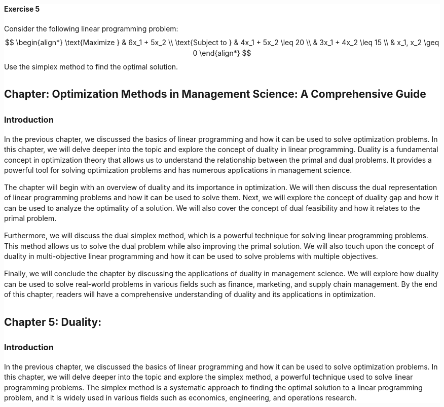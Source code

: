 #### Exercise 5
Consider the following linear programming problem:
$$
\begin{align*}
\text{Maximize } & 6x_1 + 5x_2 \\
\text{Subject to } & 4x_1 + 5x_2 \leq 20 \\
& 3x_1 + 4x_2 \leq 15 \\
& x_1, x_2 \geq 0
\end{align*}
$$
Use the simplex method to find the optimal solution.


## Chapter: Optimization Methods in Management Science: A Comprehensive Guide

### Introduction

In the previous chapter, we discussed the basics of linear programming and how it can be used to solve optimization problems. In this chapter, we will delve deeper into the topic and explore the concept of duality in linear programming. Duality is a fundamental concept in optimization theory that allows us to understand the relationship between the primal and dual problems. It provides a powerful tool for solving optimization problems and has numerous applications in management science.

The chapter will begin with an overview of duality and its importance in optimization. We will then discuss the dual representation of linear programming problems and how it can be used to solve them. Next, we will explore the concept of duality gap and how it can be used to analyze the optimality of a solution. We will also cover the concept of dual feasibility and how it relates to the primal problem.

Furthermore, we will discuss the dual simplex method, which is a powerful technique for solving linear programming problems. This method allows us to solve the dual problem while also improving the primal solution. We will also touch upon the concept of duality in multi-objective linear programming and how it can be used to solve problems with multiple objectives.

Finally, we will conclude the chapter by discussing the applications of duality in management science. We will explore how duality can be used to solve real-world problems in various fields such as finance, marketing, and supply chain management. By the end of this chapter, readers will have a comprehensive understanding of duality and its applications in optimization. 


## Chapter 5: Duality:




### Introduction

In the previous chapter, we discussed the basics of linear programming and how it can be used to solve optimization problems. In this chapter, we will delve deeper into the topic and explore the simplex method, a powerful technique used to solve linear programming problems. The simplex method is a systematic approach to finding the optimal solution to a linear programming problem, and it is widely used in various fields such as economics, engineering, and operations research.

